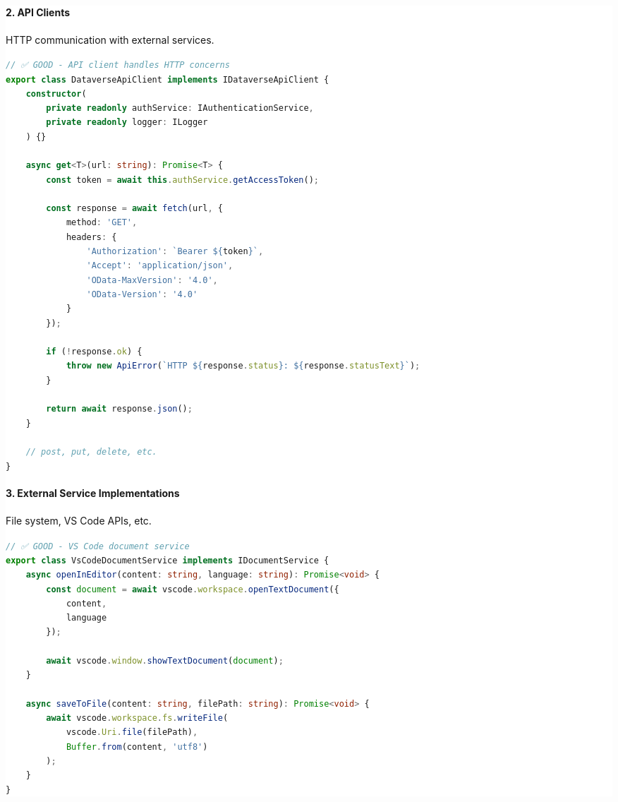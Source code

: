 #### 2. API Clients
HTTP communication with external services.

```typescript
// ✅ GOOD - API client handles HTTP concerns
export class DataverseApiClient implements IDataverseApiClient {
    constructor(
        private readonly authService: IAuthenticationService,
        private readonly logger: ILogger
    ) {}

    async get<T>(url: string): Promise<T> {
        const token = await this.authService.getAccessToken();

        const response = await fetch(url, {
            method: 'GET',
            headers: {
                'Authorization': `Bearer ${token}`,
                'Accept': 'application/json',
                'OData-MaxVersion': '4.0',
                'OData-Version': '4.0'
            }
        });

        if (!response.ok) {
            throw new ApiError(`HTTP ${response.status}: ${response.statusText}`);
        }

        return await response.json();
    }

    // post, put, delete, etc.
}
```

#### 3. External Service Implementations
File system, VS Code APIs, etc.

```typescript
// ✅ GOOD - VS Code document service
export class VsCodeDocumentService implements IDocumentService {
    async openInEditor(content: string, language: string): Promise<void> {
        const document = await vscode.workspace.openTextDocument({
            content,
            language
        });

        await vscode.window.showTextDocument(document);
    }

    async saveToFile(content: string, filePath: string): Promise<void> {
        await vscode.workspace.fs.writeFile(
            vscode.Uri.file(filePath),
            Buffer.from(content, 'utf8')
        );
    }
}
```
